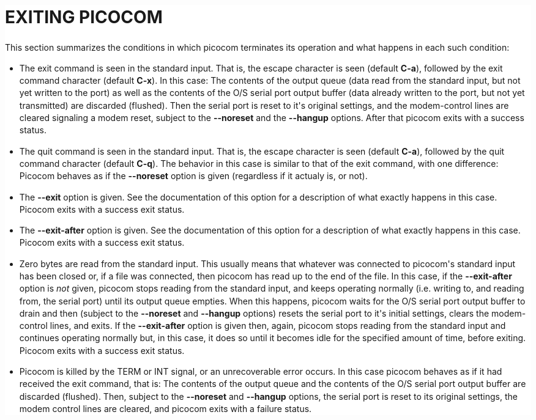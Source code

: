 # EXITING PICOCOM

This section summarizes the conditions in which picocom terminates its
operation and what happens in each such condition:

- The exit command is seen in the standard input. That is, the escape
  character is seen (default **C-a**), followed by the exit command
  character (default **C-x**). In this case: The contents of the
  output queue (data read from the standard input, but not yet written
  to the port) as well as the contents of the O/S serial port output
  buffer (data already written to the port, but not yet transmitted)
  are discarded (flushed). Then the serial port is reset to it's
  original settings, and the modem-control lines are cleared signaling
  a modem reset, subject to the **--noreset** and the **--hangup**
  options. After that picocom exits with a success status.

- The quit command is seen in the standard input. That is, the escape
  character is seen (default **C-a**), followed by the quit command
  character (default **C-q**). The behavior in this case is similar to
  that of the exit command, with one difference: Picocom behaves as if
  the **--noreset** option is given (regardless if it actualy is, or
  not).

- The **--exit** option is given. See the documentation of this option
  for a description of what exactly happens in this case. Picocom
  exits with a success exit status.

- The **--exit-after** option is given. See the documentation of this
  option for a description of what exactly happens in this
  case. Picocom exits with a success exit status.

- Zero bytes are read from the standard input. This usually means that
  whatever was connected to picocom's standard input has been closed
  or, if a file was connected, then picocom has read up to the end of
  the file. In this case, if the **--exit-after** option is *not*
  given, picocom stops reading from the standard input, and keeps
  operating normally (i.e. writing to, and reading from, the serial
  port) until its output queue empties. When this happens, picocom
  waits for the O/S serial port output buffer to drain and then
  (subject to the **--noreset** and **--hangup** options) resets the
  serial port to it's initial settings, clears the modem-control
  lines, and exits. If the **--exit-after** option is given then,
  again, picocom stops reading from the standard input and continues
  operating normally but, in this case, it does so until it becomes
  idle for the specified amount of time, before exiting. Picocom exits
  with a success exit status.

- Picocom is killed by the TERM or INT signal, or an unrecoverable
  error occurs. In this case picocom behaves as if it had received the
  exit command, that is: The contents of the output queue and the
  contents of the O/S serial port output buffer are discarded
  (flushed). Then, subject to the **--noreset** and **--hangup**
  options, the serial port is reset to its original settings, the
  modem control lines are cleared, and picocom exits with a failure
  status.
